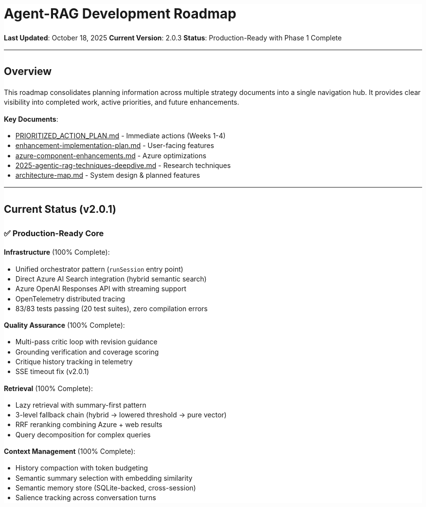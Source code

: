 # Agent-RAG Development Roadmap

**Last Updated**: October 18, 2025
**Current Version**: 2.0.3
**Status**: Production-Ready with Phase 1 Complete

---

## Overview

This roadmap consolidates planning information across multiple strategy documents into a single navigation hub. It provides clear visibility into completed work, active priorities, and future enhancements.

**Key Documents**:

- [PRIORITIZED_ACTION_PLAN.md](PRIORITIZED_ACTION_PLAN.md) - Immediate actions (Weeks 1-4)
- [enhancement-implementation-plan.md](enhancement-implementation-plan.md) - User-facing features
- [azure-component-enhancements.md](azure-component-enhancements.md) - Azure optimizations
- [2025-agentic-rag-techniques-deepdive.md](2025-agentic-rag-techniques-deepdive.md) - Research techniques
- [architecture-map.md](architecture-map.md) - System design & planned features

---

## Current Status (v2.0.1)

### ✅ Production-Ready Core

**Infrastructure** (100% Complete):

- Unified orchestrator pattern (`runSession` entry point)
- Direct Azure AI Search integration (hybrid semantic search)
- Azure OpenAI Responses API with streaming support
- OpenTelemetry distributed tracing
- 83/83 tests passing (20 test suites), zero compilation errors

**Quality Assurance** (100% Complete):

- Multi-pass critic loop with revision guidance
- Grounding verification and coverage scoring
- Critique history tracking in telemetry
- SSE timeout fix (v2.0.1)

**Retrieval** (100% Complete):

- Lazy retrieval with summary-first pattern
- 3-level fallback chain (hybrid → lowered threshold → pure vector)
- RRF reranking combining Azure + web results
- Query decomposition for complex queries

**Context Management** (100% Complete):

- History compaction with token budgeting
- Semantic summary selection with embedding similarity
- Semantic memory store (SQLite-backed, cross-session)
- Salience tracking across conversation turns
